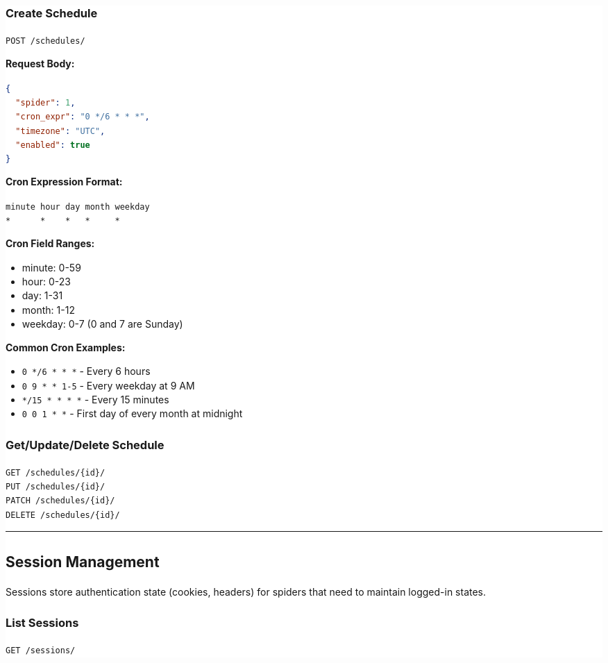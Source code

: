 ### Create Schedule
```http
POST /schedules/
```

**Request Body:**
```json
{
  "spider": 1,
  "cron_expr": "0 */6 * * *",
  "timezone": "UTC",
  "enabled": true
}
```

**Cron Expression Format:**
```
minute hour day month weekday
*      *    *   *     *
```

**Cron Field Ranges:**
- minute: 0-59
- hour: 0-23
- day: 1-31
- month: 1-12
- weekday: 0-7 (0 and 7 are Sunday)

**Common Cron Examples:**
- `0 */6 * * *` - Every 6 hours
- `0 9 * * 1-5` - Every weekday at 9 AM
- `*/15 * * * *` - Every 15 minutes
- `0 0 1 * *` - First day of every month at midnight

### Get/Update/Delete Schedule
```http
GET /schedules/{id}/
PUT /schedules/{id}/
PATCH /schedules/{id}/
DELETE /schedules/{id}/
```

---

## Session Management

Sessions store authentication state (cookies, headers) for spiders that need to maintain logged-in states.

### List Sessions
```http
GET /sessions/
```

